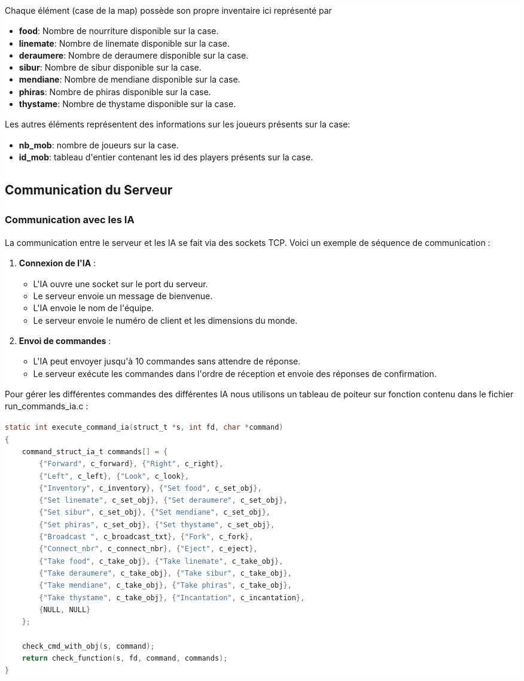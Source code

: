 Chaque élément (case de la map) possède son propre inventaire ici représenté par

- **food**: Nombre de nourriture disponible sur la case.
- **linemate**: Nombre de linemate disponible sur la case.
- **deraumere**: Nombre de deraumere disponible sur la case.
- **sibur**: Nombre de sibur disponible sur la case.
- **mendiane**: Nombre de mendiane disponible sur la case.
- **phiras**: Nombre de phiras disponible sur la case.
- **thystame**: Nombre de thystame disponible sur la case.

Les autres éléments représentent des informations sur les joueurs présents sur la case:

- **nb_mob**: nombre de joueurs sur la case.
- **id_mob**: tableau d'entier contenant les id des players présents sur la case.

## Communication du Serveur

### Communication avec les IA

La communication entre le serveur et les IA se fait via des sockets TCP. Voici un exemple de séquence de communication :

1. **Connexion de l'IA** :
   - L'IA ouvre une socket sur le port du serveur.
   - Le serveur envoie un message de bienvenue.
   - L'IA envoie le nom de l'équipe.
   - Le serveur envoie le numéro de client et les dimensions du monde.

2. **Envoi de commandes** :
   - L'IA peut envoyer jusqu'à 10 commandes sans attendre de réponse.
   - Le serveur exécute les commandes dans l'ordre de réception et envoie des réponses de confirmation.

Pour gérer les différentes commandes des différentes IA nous utilisons un tableau de poiteur sur fonction contenu dans le fichier run_commands_ia.c :

```c
static int execute_command_ia(struct_t *s, int fd, char *command)
{
    command_struct_ia_t commands[] = {
        {"Forward", c_forward}, {"Right", c_right},
        {"Left", c_left}, {"Look", c_look},
        {"Inventory", c_inventory}, {"Set food", c_set_obj},
        {"Set linemate", c_set_obj}, {"Set deraumere", c_set_obj},
        {"Set sibur", c_set_obj}, {"Set mendiane", c_set_obj},
        {"Set phiras", c_set_obj}, {"Set thystame", c_set_obj},
        {"Broadcast ", c_broadcast_txt}, {"Fork", c_fork},
        {"Connect_nbr", c_connect_nbr}, {"Eject", c_eject},
        {"Take food", c_take_obj}, {"Take linemate", c_take_obj},
        {"Take deraumere", c_take_obj}, {"Take sibur", c_take_obj},
        {"Take mendiane", c_take_obj}, {"Take phiras", c_take_obj},
        {"Take thystame", c_take_obj}, {"Incantation", c_incantation},
        {NULL, NULL}
    };

    check_cmd_with_obj(s, command);
    return check_function(s, fd, command, commands);
}
```
